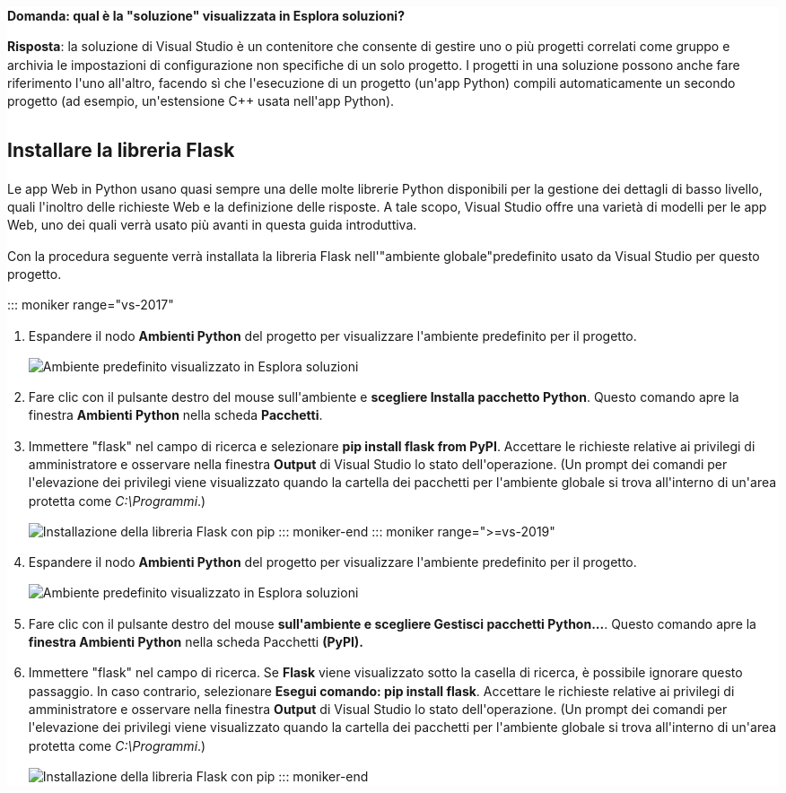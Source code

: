 **Domanda: qual è la "soluzione" visualizzata in Esplora soluzioni?**

**Risposta**: la soluzione di Visual Studio è un contenitore che consente di gestire uno o più progetti correlati come gruppo e archivia le impostazioni di configurazione non specifiche di un solo progetto. I progetti in una soluzione possono anche fare riferimento l'uno all'altro, facendo sì che l'esecuzione di un progetto (un'app Python) compili automaticamente un secondo progetto (ad esempio, un'estensione C++ usata nell'app Python).

## <a name="install-the-flask-library"></a>Installare la libreria Flask

Le app Web in Python usano quasi sempre una delle molte librerie Python disponibili per la gestione dei dettagli di basso livello, quali l'inoltro delle richieste Web e la definizione delle risposte. A tale scopo, Visual Studio offre una varietà di modelli per le app Web, uno dei quali verrà usato più avanti in questa guida introduttiva.

Con la procedura seguente verrà installata la libreria Flask nell'"ambiente globale"predefinito usato da Visual Studio per questo progetto.

::: moniker range="vs-2017"
1. Espandere il nodo **Ambienti Python** del progetto per visualizzare l'ambiente predefinito per il progetto.

    ![Ambiente predefinito visualizzato in Esplora soluzioni](media/quickstart-python-02-default-environment.png)

2. Fare clic con il pulsante destro del mouse sull'ambiente e **scegliere Installa pacchetto Python**. Questo comando apre la finestra **Ambienti Python** nella scheda **Pacchetti**.

3. Immettere "flask" nel campo di ricerca e selezionare **pip install flask from PyPI**. Accettare le richieste relative ai privilegi di amministratore e osservare nella finestra **Output** di Visual Studio lo stato dell'operazione. (Un prompt dei comandi per l'elevazione dei privilegi viene visualizzato quando la cartella dei pacchetti per l'ambiente globale si trova all'interno di un'area protetta come *C:\Programmi*.)

    ![Installazione della libreria Flask con pip](media/quickstart-python-03-install-package.png)
::: moniker-end
::: moniker range=">=vs-2019"
1. Espandere il nodo **Ambienti Python** del progetto per visualizzare l'ambiente predefinito per il progetto.

    ![Ambiente predefinito visualizzato in Esplora soluzioni](media/quickstart-python-02-default-environment-2019.png)

2. Fare clic con il pulsante destro del mouse **sull'ambiente e scegliere Gestisci pacchetti Python...**. Questo comando apre la **finestra Ambienti Python** nella scheda Pacchetti **(PyPI).**

3. Immettere "flask" nel campo di ricerca. Se **Flask** viene visualizzato sotto la casella di ricerca, è possibile ignorare questo passaggio. In caso contrario, selezionare **Esegui comando: pip install flask**. Accettare le richieste relative ai privilegi di amministratore e osservare nella finestra **Output** di Visual Studio lo stato dell'operazione. (Un prompt dei comandi per l'elevazione dei privilegi viene visualizzato quando la cartella dei pacchetti per l'ambiente globale si trova all'interno di un'area protetta come *C:\Programmi*.)

    ![Installazione della libreria Flask con pip](media/quickstart-python-03-install-package-2019.png)
::: moniker-end
